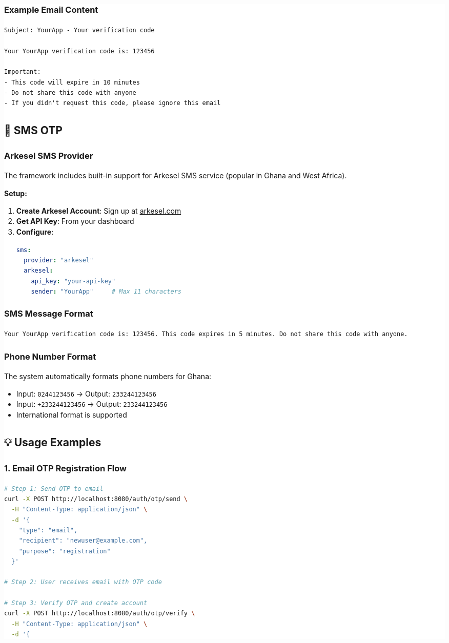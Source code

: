 ### Example Email Content

```
Subject: YourApp - Your verification code

Your YourApp verification code is: 123456

Important:
- This code will expire in 10 minutes
- Do not share this code with anyone
- If you didn't request this code, please ignore this email
```

## 📱 SMS OTP

### Arkesel SMS Provider

The framework includes built-in support for Arkesel SMS service (popular in Ghana and West Africa).

**Setup:**
1. **Create Arkesel Account**: Sign up at [arkesel.com](https://arkesel.com)
2. **Get API Key**: From your dashboard
3. **Configure**:
   ```yaml
   sms:
     provider: "arkesel"
     arkesel:
       api_key: "your-api-key"
       sender: "YourApp"     # Max 11 characters
   ```

### SMS Message Format

```
Your YourApp verification code is: 123456. This code expires in 5 minutes. Do not share this code with anyone.
```

### Phone Number Format

The system automatically formats phone numbers for Ghana:
- Input: `0244123456` → Output: `233244123456`
- Input: `+233244123456` → Output: `233244123456`
- International format is supported

## 💡 Usage Examples

### 1. Email OTP Registration Flow

```bash
# Step 1: Send OTP to email
curl -X POST http://localhost:8080/auth/otp/send \
  -H "Content-Type: application/json" \
  -d '{
    "type": "email",
    "recipient": "newuser@example.com",
    "purpose": "registration"
  }'

# Step 2: User receives email with OTP code

# Step 3: Verify OTP and create account
curl -X POST http://localhost:8080/auth/otp/verify \
  -H "Content-Type: application/json" \
  -d '{
```